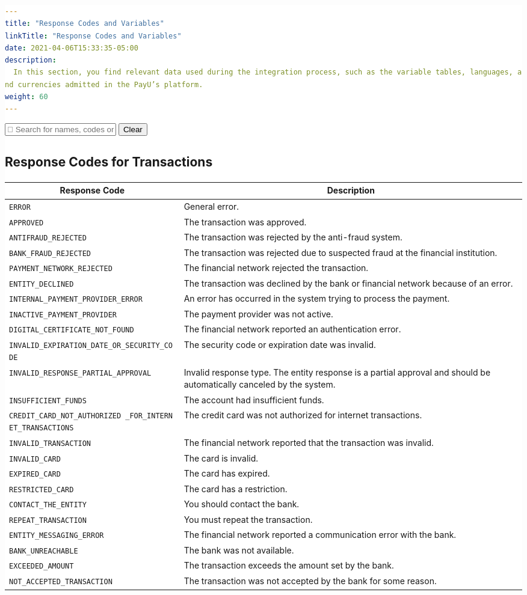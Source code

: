 ```yaml
---
title: "Response Codes and Variables"
linkTitle: "Response Codes and Variables"
date: 2021-04-06T15:33:35-05:00
description:
  In this section, you find relevant data used during the integration process, such as the variable tables, languages, and currencies admitted in the PayU’s platform.
weight: 60
---
```

<script src="/js/searchcodes.js"></script>

<input type="text" id="searchBox" placeholder=" Search for names, codes or description..." onkeyup="findTables()" >
<button onclick="document.getElementById('searchBox').value = '';findTables()" class="btn-green">Clear</button>

## Response Codes for Transactions

| Response Code | Description |
|-|-|
| `ERROR` | General error. |
| `APPROVED` | The transaction was approved. |
| `ANTIFRAUD_REJECTED` | The transaction was rejected by the anti-fraud system. |
| `BANK_FRAUD_REJECTED` | The transaction was rejected due to suspected fraud at the financial institution. |
| `PAYMENT_NETWORK_REJECTED` | The financial network rejected the transaction. |
| `ENTITY_DECLINED` | The transaction was declined by the bank or financial network because of an error. |
| `INTERNAL_PAYMENT_PROVIDER_ERROR` | An error has occurred in the system trying to process the payment. |
| `INACTIVE_PAYMENT_PROVIDER` | The payment provider was not active. |
| `DIGITAL_CERTIFICATE_NOT_FOUND` | The financial network reported an authentication error. |
| `INVALID_EXPIRATION_DATE_OR_SECURITY_CODE` | The security code or expiration date was invalid. |
| `INVALID_RESPONSE_PARTIAL_APPROVAL` | Invalid response type. The entity response is a partial approval and should be automatically canceled by the system. |
| `INSUFFICIENT_FUNDS` | The account had insufficient funds. |
| `CREDIT_CARD_NOT_AUTHORIZED _FOR_INTERNET_TRANSACTIONS` | The credit card was not authorized for internet transactions. |
| `INVALID_TRANSACTION` | The financial network reported that the transaction was invalid. |
| `INVALID_CARD` | The card is invalid. |
| `EXPIRED_CARD` | The card has expired. |
| `RESTRICTED_CARD` | The card has a restriction. |
| `CONTACT_THE_ENTITY` | You should contact the bank. |
| `REPEAT_TRANSACTION` | You must repeat the transaction. |
| `ENTITY_MESSAGING_ERROR` | The financial network reported a communication error with the bank. |
| `BANK_UNREACHABLE` | The bank was not available. |
| `EXCEEDED_AMOUNT` | The transaction exceeds the amount set by the bank. |
| `NOT_ACCEPTED_TRANSACTION` | The transaction was not accepted by the bank for some reason. |